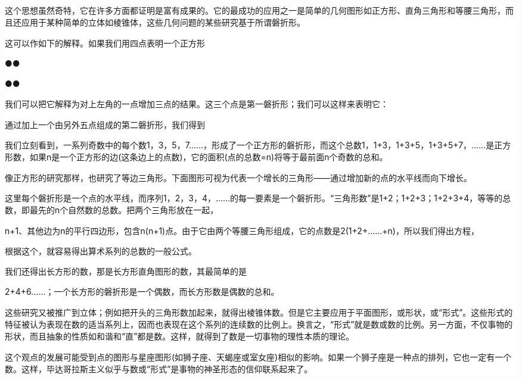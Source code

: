 

这个思想虽然奇特，它在许多方面都证明是富有成果的。它的最成功的应用之一是简单的几何图形如正方形、直角三角形和等腰三角形，而且还应用于某种简单的立体如棱锥体，这些几何问题的某些研究基于所谓磐折形。



这可以作如下的解释。如果我们用四点表明一个正方形

●●



●●





我们可以把它解释为对上左角的一点增加三点的结果。这三个点是第一磐折形；我们可以这样来表明它：





通过加上一个由另外五点组成的第二磐折形，我们得到





我们立刻看到，一系列奇数中的每个数1，3，5，7……，形成了一个正方形的磐折形，而这个总数1，1+3，1+3+5，1+3+5+7，……是正方形数，如果n是一个正方形的边(这条边上的点数)，它的面积(点的总数=n)将等于最前面n个奇数的总和。





像正方形的研究那样，也研究了等边三角形。下面图形可视为代表一个增长的三角形——通过增加新的点的水平线而向下增长。





这里每个磐折形是一个点的水平线，而序列1，2，3，4，……的每一要素是一个磐折形。“三角形数”是1+2；1+2+3；1+2+3+4，等等的总数，即最先的n个自然数的总数。把两个三角形放在一起，





n+1、其他边为n的平行四边形，包含n(n+1)点。由于它由两个等腰三角形组成，它的点数是2(1+2+……+n)，所以我们得出方程，





根据这个，就容易得出算术系列的总数的一般公式。





我们还得出长方形的数，那是长方形直角图形的数，其最简单的是





2+4+6……；一个长方形的磐折形是一个偶数，而长方形数是偶数的总和。



这些研究又被推广到立体；例如把开头的三角形数加起来，就得出棱锥体数。但是它主要应用于平面图形，或形状，或“形式”。这些形式的特征被认为表现在数的适当系列上，因而也表现在这个系列的连续数的比例上。换言之，“形式”就是数或数的比例。另一方面，不仅事物的形状，而且抽象的性质如和谐和“直”都是数。这样，就得到了数是一切事物的理性本质的理论。



这个观点的发展可能受到点的图形与星座图形(如狮子座、天蝎座或室女座)相似的影响。如果一个狮子座是一种点的排列，它也一定有一个数。这样，毕达哥拉斯主义似乎与数或“形式”是事物的神圣形态的信仰联系起来了。
